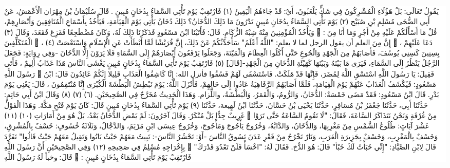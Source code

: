 يَقُولُ تَعَالَى: بَلْ هَؤُلَاءِ الْمُشْرِكُونَ فِي شَكٍّ يَلْعَبُونَ، أَيْ: قَدْ جَاءَهُمُ الْيَقِينُ
(١)
فَارْتَقِبْ يَوْمَ تَأْتِي السَّمَاءُ بِدُخَانٍ مُبِينٍ
.
قَالَ سُلَيْمَانُ بْنُ مِهْرَان الْأَعْمَشُ، عَنْ أَبِي الضُّحَى مُسْلِمِ بْنِ صُبَيْح
(٢)
يَوْمَ تَأْتِي السَّمَاءُ بِدُخَانٍ مُبِينٍ
تَدْرُونَ مَا ذَلِكَ الدُّخَانُ؟ ذَلِكَ دُخَانٌ يَأْتِي يَوْمَ الْقِيَامَةِ، فَيَأْخُذُ بِأَسْمَاعِ الْمُنَافِقِينَ وَأَبْصَارِهِمْ، وَيَأْخُذُ الْمُؤْمِنِينَ مِنْهُ شِبْهُ الزُّكَامِ. قَالَ: فَأَتَيْنَا ابْنَ مَسْعُودٍ فَذَكَرْنَا ذَلِكَ لَهُ، وَكَانَ مُضْطَجِعًا فَفَزِعَ فَقَعَدَ، وَقَالَ
(٣)

:
قُلْ مَا أَسْأَلُكُمْ عَلَيْهِ مِنْ أَجْرٍ وَمَا أَنَا مِنَ الْمُتَكَلِّفِينَ

، إِنَّ مِنَ العلم أن يقول الرجل لما لا يعلم: "اللَّهُ أَعْلَمُ" سَأُحَدِّثُكُمْ عَنْ ذَلِكَ، إِنَّ قُرَيْشًا لَمَّا أَبْطَأَتْ عَنِ الْإِسْلَامِ وَاسْتَعْصَتْ
(٤)

، دَعَا عَلَيْهِمْ بِسِنِينَ كَسِنِي يُوسُفَ، فَأَصَابَهُمْ مِنَ الْجَهْدِ وَالْجُوعِ حَتَّى أَكَلُوا الْعِظَامَ وَالْمَيْتَةَ، وَجَعَلُوا يَرْفَعُونَ أَبْصَارَهُمْ إِلَى السَّمَاءِ فَلَا يَرَوْنَ إِلَّا الدُّخَانَ -وَفِي رِوَايَةٍ: فَجَعَلَ الرَّجُلُ يَنْظُرُ إِلَى السَّمَاءِ، فَيَرَى مَا بَيْنَهُ وَبَيْنَهَا كَهَيْئَةِ الدُّخَانِ مِنَ الْجَهْدِ-[قَالَ]
(٥)
فَارْتَقِبْ يَوْمَ تَأْتِي السَّمَاءُ بِدُخَانٍ مُبِينٍ يَغْشَى النَّاسَ هَذَا عَذَابٌ أَلِيمٌ
، فَأَتَى رَسُولَ اللَّهِ

فَقِيلَ: يَا رَسُولَ اللَّهِ اسْتَسْقِ اللَّهَ لِمُضَرَ، فَإِنَّهَا قَدْ هَلَكَتْ. فَاسْتَسْقَى لَهُمْ فَسُقُوا فأنزل الله:
إِنَّا كَاشِفُوا الْعَذَابِ قَلِيلا إِنَّكُمْ عَائِدُونَ
قَالَ: ابْنُ مَسْعُودٍ: فَيُكْشَفُ الْعَذَابُ عَنْهُمْ يَوْمَ الْقِيَامَةِ، فَلَمَّا أَصَابَهُمُ الرَّفَاهِيَةُ عَادُوا إِلَى حَالِهِمْ، فَأَنْزَلَ اللَّهُ:
يَوْمَ نَبْطِشُ الْبَطْشَةَ الْكُبْرَى إِنَّا مُنْتَقِمُونَ
، قَالَ: يَعْنِي يَوْمَ بَدْرٍ.
قَالَ ابْنُ مَسْعُودٍ: فَقَدْ مَضَى خَمْسَةٌ: الدُّخَانُ، وَالرُّومُ، وَالْقَمَرُ، وَالْبَطْشَةُ، واللِّزام. وَهَذَا الْحَدِيثُ مُخَرَّجٌ فِي الصَّحِيحَيْنِ.
(٦)
(٧)
(٨)
وَقَالَ ابْنُ أَبِي حَاتِمٍ: حَدَّثَنَا أَبِي، حَدَّثَنَا جَعْفَرُ بْنُ مُسَافِرٍ، حَدَّثَنَا يَحْيَى بْنُ حَسَّانَ، حَدَّثَنَا ابْنُ لَهِيعة، حَدَّثَنَا
(٩)
يَوْمَ تَأْتِي السَّمَاءُ بِدُخَانٍ مُبِينٍ
قَالَ: كَانَ يَوْمَ فَتْحِ مَكَّةَ.
وَهَذَا الْقَوْلُ غَرِيبٌ جِدًّا بَلْ مُنْكَرٌ.
وَقَالَ آخَرُونَ: لَمْ يَمْضِ الدُّخَانُ بَعْدُ، بَلْ هُوَ مِنْ أَمَارَاتِ
(١٠)
(١١)

مِنْ غُرْفَةٍ وَنَحْنُ نَتَذَاكَرُ السَّاعَةَ، فَقَالَ: "لَا تَقُومُ السَّاعَةُ حَتَّى تَرَوْا عَشْرَ آيَاتٍ: طُلُوعُ الشَّمْسِ مِنْ مَغْرِبِهَا، وَالدُّخَانُ، وَالدَّابَّةُ، وَخُرُوجُ يَأْجُوجَ وَمَأْجُوجَ، وَخُرُوجُ عِيسَى ابْنِ مَرْيَمَ، وَالدَّجَّالُ، وَثَلَاثَةُ خُسُوفٍ: خَسْفٌ بِالْمُشْرِقِ، وَخَسْفٌ بِالْمَغْرِبِ، وَخَسْفٌ بِجَزِيرَةِ الْعَرَبِ، وَنَارٌ تَخْرُجُ مِنْ قَعْرِ عَدَنَ تَسُوقُ النَّاسَ -أَوْ: تَحْشُرُ النَّاسَ-: تَبِيتُ مَعَهُمْ حَيْثُ بَاتُوا وَتَقِيلُ مَعَهُمْ حَيْثُ قَالُوا" تَفَرَّدَ بِإِخْرَاجِهِ مُسْلِمٌ فِي صَحِيحِهِ
(١٢)
وَفِي الصَّحِيحَيْنِ أَنَّ رَسُولَ اللَّهِ

قَالَ لِابْنِ الصَّيَّادِ: "إِنِّي خَبَأْتُ لَكَ خَبْأ" قَالَ: هُوَ الدُّخ. فَقَالَ لَهُ: "اخْسَأْ فَلَنْ تَعْدُوَ قَدْرَكَ" قَالَ: وخبأ لَهُ رَسُولُ اللَّهِ

:
فَارْتَقِبْ يَوْمَ تَأْتِي السَّمَاءُ بِدُخَانٍ مُبِينٍ